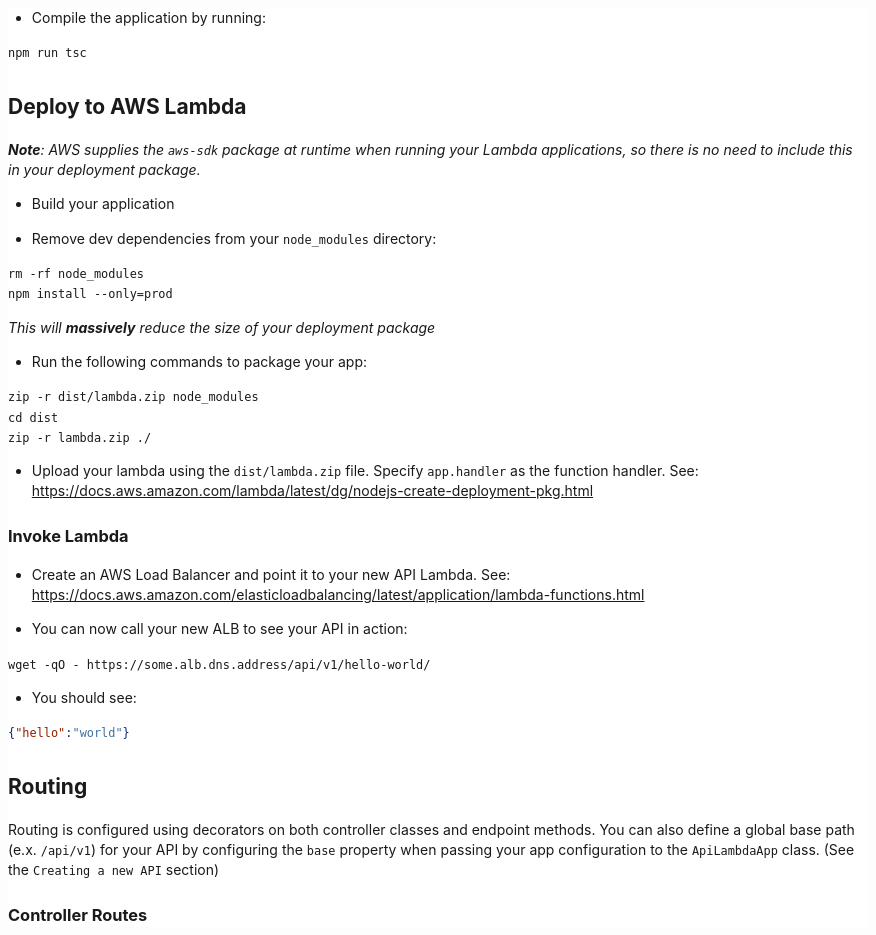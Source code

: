 - Compile the application by running:

```
npm run tsc
```

## <a id="aws-deploy"></a>Deploy to AWS Lambda

***Note**: AWS supplies the `aws-sdk` package at runtime when running your Lambda applications, so there is no need to include this in your deployment package.*

- Build your application

- Remove dev dependencies from your `node_modules` directory:

```
rm -rf node_modules
npm install --only=prod
```

*This will **massively** reduce the size of your deployment package*

- Run the following commands to package your app:

```shell
zip -r dist/lambda.zip node_modules
cd dist
zip -r lambda.zip ./
```

- Upload your lambda using the `dist/lambda.zip` file. Specify `app.handler` as the function handler. See: https://docs.aws.amazon.com/lambda/latest/dg/nodejs-create-deployment-pkg.html


### <a id="invoke-lambda"></a>Invoke Lambda

- Create an AWS Load Balancer and point it to your new API Lambda. See: https://docs.aws.amazon.com/elasticloadbalancing/latest/application/lambda-functions.html

- You can now call your new ALB to see your API in action:

```shell
wget -qO - https://some.alb.dns.address/api/v1/hello-world/
```
- You should see:

```json
{"hello":"world"}
```

## <a id="routing"></a>Routing

Routing is configured using decorators on both controller classes and endpoint methods. You can also define a global base path (e.x. `/api/v1`) for your API by configuring the `base` property when passing your app configuration to the `ApiLambdaApp` class. (See the `Creating a new API` section)

### <a id="controller-routes"></a>Controller Routes
